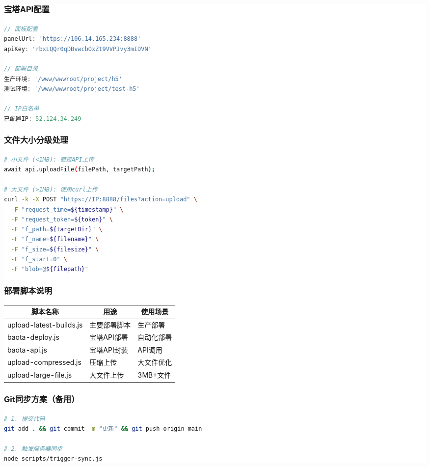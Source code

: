 ### **宝塔API配置**
```javascript
// 面板配置
panelUrl: 'https://106.14.165.234:8888'
apiKey: 'rbxLQQr0qDBvwcbOxZt9VVPJvy3mIDVN'

// 部署目录
生产环境: '/www/wwwroot/project/h5'
测试环境: '/www/wwwroot/project/test-h5'

// IP白名单
已配置IP: 52.124.34.249
```

### **文件大小分级处理**
```bash
# 小文件 (<1MB): 直接API上传
await api.uploadFile(filePath, targetPath);

# 大文件 (>1MB): 使用curl上传
curl -k -X POST "https://IP:8888/files?action=upload" \
  -F "request_time=${timestamp}" \
  -F "request_token=${token}" \
  -F "f_path=${targetDir}" \
  -F "f_name=${filename}" \
  -F "f_size=${filesize}" \
  -F "f_start=0" \
  -F "blob=@${filepath}"
```

### **部署脚本说明**

| 脚本名称 | 用途 | 使用场景 |
|---------|------|---------|
| upload-latest-builds.js | 主要部署脚本 | 生产部署 |
| baota-deploy.js | 宝塔API部署 | 自动化部署 |
| baota-api.js | 宝塔API封装 | API调用 |
| upload-compressed.js | 压缩上传 | 大文件优化 |
| upload-large-file.js | 大文件上传 | 3MB+文件 |

### **Git同步方案（备用）**
```bash
# 1. 提交代码
git add . && git commit -m "更新" && git push origin main

# 2. 触发服务器同步
node scripts/trigger-sync.js
```
